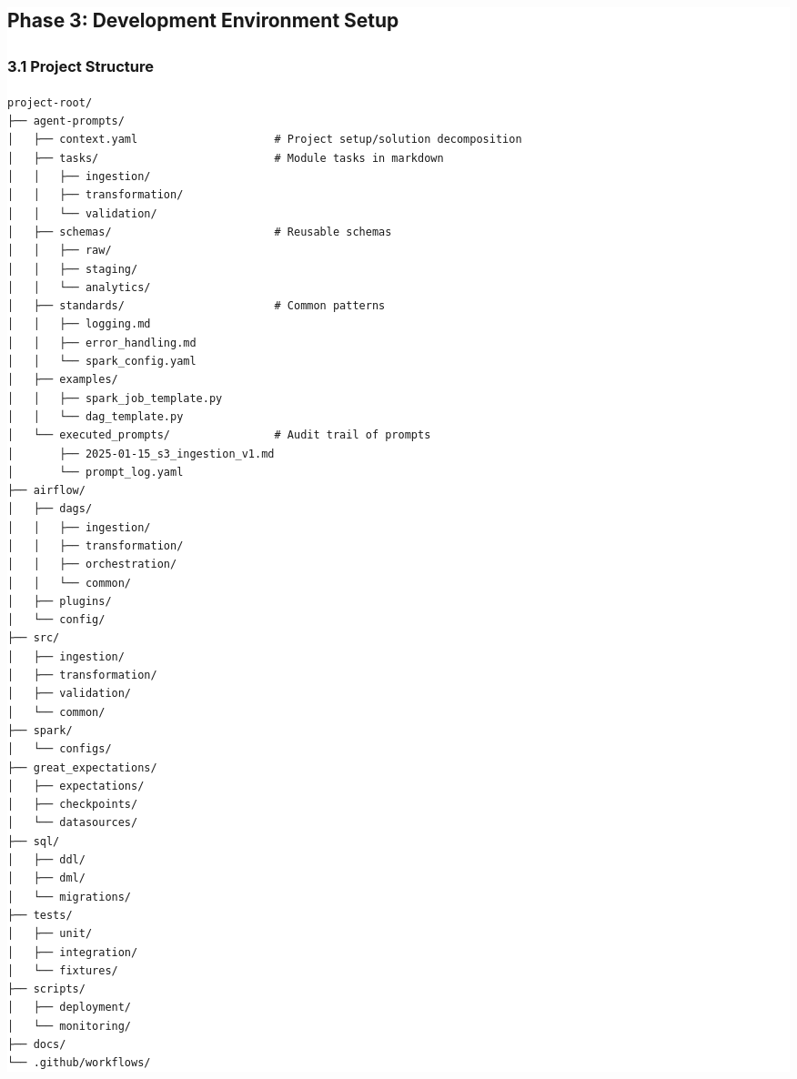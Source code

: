 ## Phase 3: Development Environment Setup

### 3.1 Project Structure
```
project-root/
├── agent-prompts/
│   ├── context.yaml                     # Project setup/solution decomposition
│   ├── tasks/                           # Module tasks in markdown
│   │   ├── ingestion/
│   │   ├── transformation/
│   │   └── validation/
│   ├── schemas/                         # Reusable schemas
│   │   ├── raw/
│   │   ├── staging/
│   │   └── analytics/
│   ├── standards/                       # Common patterns
│   │   ├── logging.md
│   │   ├── error_handling.md
│   │   └── spark_config.yaml
│   ├── examples/
│   │   ├── spark_job_template.py
│   │   └── dag_template.py
│   └── executed_prompts/                # Audit trail of prompts
│       ├── 2025-01-15_s3_ingestion_v1.md
│       └── prompt_log.yaml
├── airflow/
│   ├── dags/
│   │   ├── ingestion/
│   │   ├── transformation/
│   │   ├── orchestration/
│   │   └── common/
│   ├── plugins/
│   └── config/
├── src/
│   ├── ingestion/
│   ├── transformation/
│   ├── validation/
│   └── common/
├── spark/
│   └── configs/
├── great_expectations/
│   ├── expectations/
│   ├── checkpoints/
│   └── datasources/
├── sql/
│   ├── ddl/
│   ├── dml/
│   └── migrations/
├── tests/
│   ├── unit/
│   ├── integration/
│   └── fixtures/
├── scripts/
│   ├── deployment/
│   └── monitoring/
├── docs/
└── .github/workflows/
```
